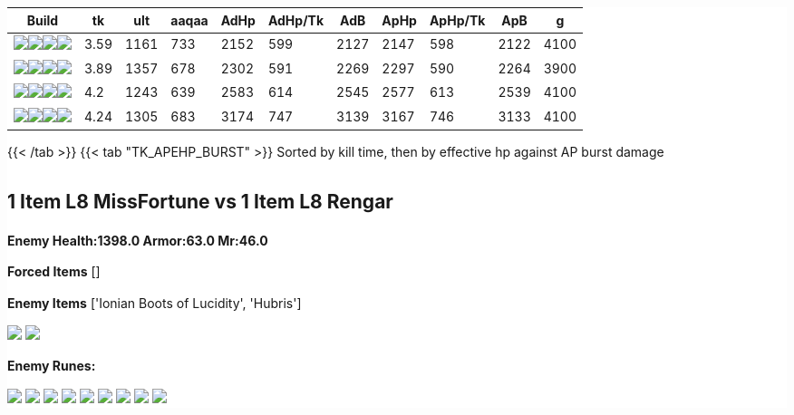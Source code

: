



 Build |tk|ult|aaqaa|AdHp|AdHp/Tk|AdB|ApHp|ApHp/Tk|ApB|g
-|-|-|-|-|-|-|-|-|-|-
![](/item/3124.png)![](/item/1001.png)![](/item/1055.png)![](/item/1036.png)|3.59|1161|733|2152|599|2127|2147|598|2122|4100
![](/item/6692.png)![](/item/1001.png)![](/item/1055.png)![](/item/1036.png)|3.89|1357|678|2302|591|2269|2297|590|2264|3900
![](/item/3073.png)![](/item/1001.png)![](/item/1055.png)![](/item/1036.png)|4.2|1243|639|2583|614|2545|2577|613|2539|4100
![](/item/6673.png)![](/item/1001.png)![](/item/1055.png)![](/item/1036.png)|4.24|1305|683|3174|747|3139|3167|746|3133|4100
{{< /tab >}}
{{< tab "TK_APEHP_BURST" >}}
Sorted by kill time, then by effective hp against AP burst damage
## 1 Item L8 MissFortune vs 1 Item L8 Rengar

**Enemy Health:1398.0 Armor:63.0 Mr:46.0**


**Forced Items** []








**Enemy Items** ['Ionian Boots of Lucidity', 'Hubris']





![](/item/3158.png)
![](/item/6697.png)



**Enemy Runes:**





![](/Styles/Inspiration/FirstStrike/FirstStrike.png)
![](/Styles/Inspiration/MagicalFootwear/MagicalFootwear.png)
![](/Styles/Inspiration/FuturesMarket/FuturesMarket.png)
![](/Styles/Inspiration/CosmicInsight/CosmicInsight.png)
![](/Styles/Domination/SuddenImpact/SuddenImpact.png)
![](/Styles/Domination/TreasureHunter/TreasureHunter.png)
![](/StatMods/StatModsAdaptiveForceIcon.png)
![](/StatMods/StatModsAdaptiveForceIcon.png)
![](/StatMods/StatModsHealthScalingIcon.png)
